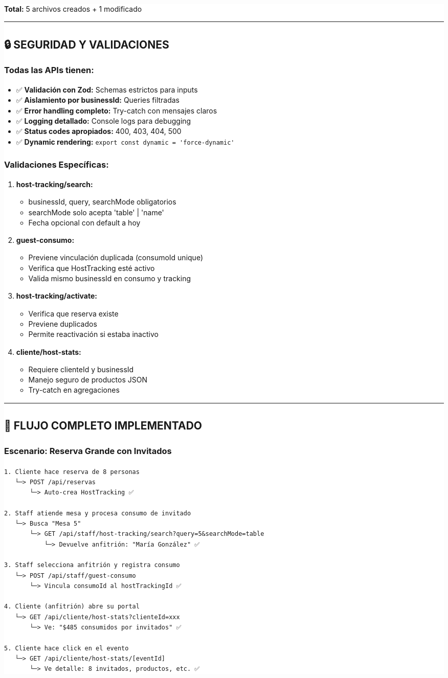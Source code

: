 ```
```

**Total:** 5 archivos creados + 1 modificado

---

## 🔒 SEGURIDAD Y VALIDACIONES

### Todas las APIs tienen:
- ✅ **Validación con Zod:** Schemas estrictos para inputs
- ✅ **Aislamiento por businessId:** Queries filtradas
- ✅ **Error handling completo:** Try-catch con mensajes claros
- ✅ **Logging detallado:** Console logs para debugging
- ✅ **Status codes apropiados:** 400, 403, 404, 500
- ✅ **Dynamic rendering:** `export const dynamic = 'force-dynamic'`

### Validaciones Específicas:
1. **host-tracking/search:**
   - businessId, query, searchMode obligatorios
   - searchMode solo acepta 'table' | 'name'
   - Fecha opcional con default a hoy

2. **guest-consumo:**
   - Previene vinculación duplicada (consumoId unique)
   - Verifica que HostTracking esté activo
   - Valida mismo businessId en consumo y tracking

3. **host-tracking/activate:**
   - Verifica que reserva existe
   - Previene duplicados
   - Permite reactivación si estaba inactivo

4. **cliente/host-stats:**
   - Requiere clienteId y businessId
   - Manejo seguro de productos JSON
   - Try-catch en agregaciones

---

## 🎯 FLUJO COMPLETO IMPLEMENTADO

### Escenario: Reserva Grande con Invitados

```
1. Cliente hace reserva de 8 personas
   └─> POST /api/reservas
       └─> Auto-crea HostTracking ✅

2. Staff atiende mesa y procesa consumo de invitado
   └─> Busca "Mesa 5"
       └─> GET /api/staff/host-tracking/search?query=5&searchMode=table
           └─> Devuelve anfitrión: "María González" ✅

3. Staff selecciona anfitrión y registra consumo
   └─> POST /api/staff/guest-consumo
       └─> Vincula consumoId al hostTrackingId ✅

4. Cliente (anfitrión) abre su portal
   └─> GET /api/cliente/host-stats?clienteId=xxx
       └─> Ve: "$485 consumidos por invitados" ✅

5. Cliente hace click en el evento
   └─> GET /api/cliente/host-stats/[eventId]
       └─> Ve detalle: 8 invitados, productos, etc. ✅
```